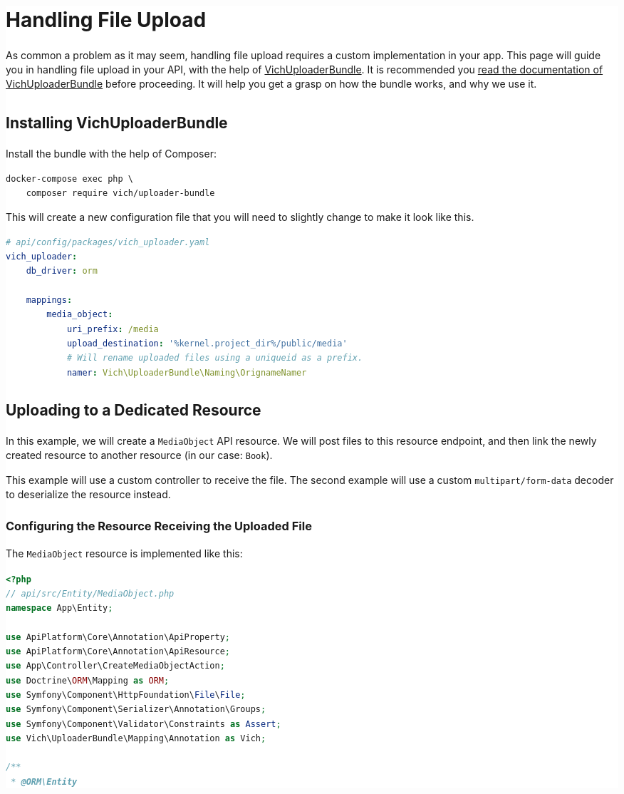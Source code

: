 # Handling File Upload

As common a problem as it may seem, handling file upload requires a custom
implementation in your app. This page will guide you in handling file upload in
your API, with the help of
[VichUploaderBundle](https://github.com/dustin10/VichUploaderBundle). It is
recommended you [read the documentation of
VichUploaderBundle](https://github.com/dustin10/VichUploaderBundle/blob/master/docs/index.md)
before proceeding. It will help you get a grasp on how the bundle works, and why we use it.

## Installing VichUploaderBundle

Install the bundle with the help of Composer:

```console
docker-compose exec php \
    composer require vich/uploader-bundle
```

This will create a new configuration file that you will need to slightly change
to make it look like this.

```yaml
# api/config/packages/vich_uploader.yaml
vich_uploader:
    db_driver: orm

    mappings:
        media_object:
            uri_prefix: /media
            upload_destination: '%kernel.project_dir%/public/media'
            # Will rename uploaded files using a uniqueid as a prefix.
            namer: Vich\UploaderBundle\Naming\OrignameNamer
```

## Uploading to a Dedicated Resource

In this example, we will create a `MediaObject` API resource. We will post files
to this resource endpoint, and then link the newly created resource to another
resource (in our case: `Book`).

This example will use a custom controller to receive the file.
The second example will use a custom `multipart/form-data` decoder to deserialize the resource instead.

### Configuring the Resource Receiving the Uploaded File

The `MediaObject` resource is implemented like this:

```php
<?php
// api/src/Entity/MediaObject.php
namespace App\Entity;

use ApiPlatform\Core\Annotation\ApiProperty;
use ApiPlatform\Core\Annotation\ApiResource;
use App\Controller\CreateMediaObjectAction;
use Doctrine\ORM\Mapping as ORM;
use Symfony\Component\HttpFoundation\File\File;
use Symfony\Component\Serializer\Annotation\Groups;
use Symfony\Component\Validator\Constraints as Assert;
use Vich\UploaderBundle\Mapping\Annotation as Vich;

/**
 * @ORM\Entity
```